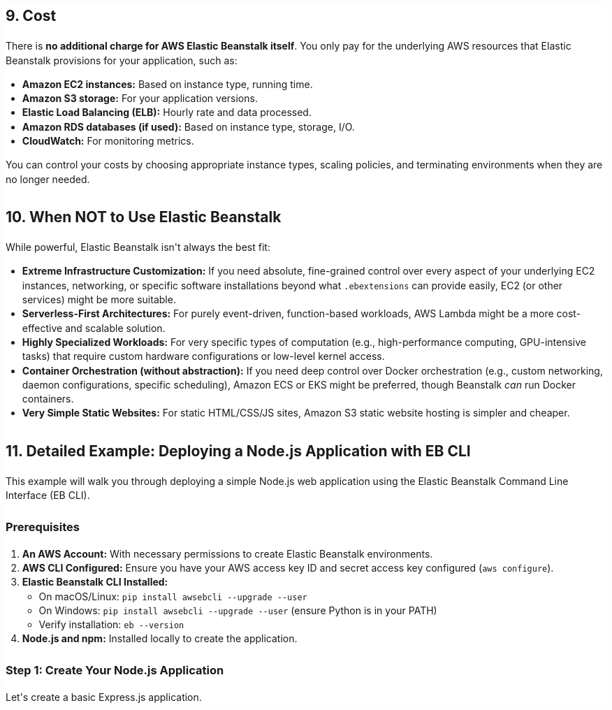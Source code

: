 ## 9. Cost

There is **no additional charge for AWS Elastic Beanstalk itself**. You only pay for the underlying AWS resources that Elastic Beanstalk provisions for your application, such as:

*   **Amazon EC2 instances:** Based on instance type, running time.
*   **Amazon S3 storage:** For your application versions.
*   **Elastic Load Balancing (ELB):** Hourly rate and data processed.
*   **Amazon RDS databases (if used):** Based on instance type, storage, I/O.
*   **CloudWatch:** For monitoring metrics.

You can control your costs by choosing appropriate instance types, scaling policies, and terminating environments when they are no longer needed.

## 10. When NOT to Use Elastic Beanstalk

While powerful, Elastic Beanstalk isn't always the best fit:

*   **Extreme Infrastructure Customization:** If you need absolute, fine-grained control over every aspect of your underlying EC2 instances, networking, or specific software installations beyond what `.ebextensions` can provide easily, EC2 (or other services) might be more suitable.
*   **Serverless-First Architectures:** For purely event-driven, function-based workloads, AWS Lambda might be a more cost-effective and scalable solution.
*   **Highly Specialized Workloads:** For very specific types of computation (e.g., high-performance computing, GPU-intensive tasks) that require custom hardware configurations or low-level kernel access.
*   **Container Orchestration (without abstraction):** If you need deep control over Docker orchestration (e.g., custom networking, daemon configurations, specific scheduling), Amazon ECS or EKS might be preferred, though Beanstalk *can* run Docker containers.
*   **Very Simple Static Websites:** For static HTML/CSS/JS sites, Amazon S3 static website hosting is simpler and cheaper.

## 11. Detailed Example: Deploying a Node.js Application with EB CLI

This example will walk you through deploying a simple Node.js web application using the Elastic Beanstalk Command Line Interface (EB CLI).

### Prerequisites

1.  **An AWS Account:** With necessary permissions to create Elastic Beanstalk environments.
2.  **AWS CLI Configured:** Ensure you have your AWS access key ID and secret access key configured (`aws configure`).
3.  **Elastic Beanstalk CLI Installed:**
    *   On macOS/Linux: `pip install awsebcli --upgrade --user`
    *   On Windows: `pip install awsebcli --upgrade --user` (ensure Python is in your PATH)
    *   Verify installation: `eb --version`
4.  **Node.js and npm:** Installed locally to create the application.

### Step 1: Create Your Node.js Application

Let's create a basic Express.js application.
